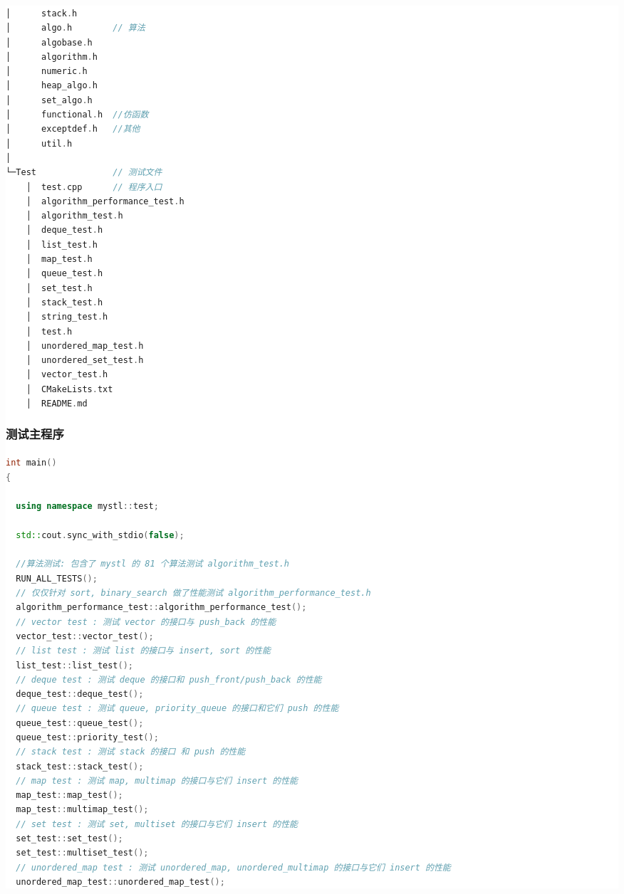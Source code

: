```c++
│      stack.h
│      algo.h		 // 算法
│      algobase.h
│      algorithm.h
│      numeric.h
│      heap_algo.h
│      set_algo.h
│      functional.h  //仿函数
│      exceptdef.h   //其他
│      util.h
│
└─Test       	     // 测试文件
    │  test.cpp      // 程序入口
    │  algorithm_performance_test.h
    │  algorithm_test.h
    │  deque_test.h
    │  list_test.h
    │  map_test.h
    │  queue_test.h
    │  set_test.h
    │  stack_test.h
    │  string_test.h
    │  test.h
    │  unordered_map_test.h
    │  unordered_set_test.h
    │  vector_test.h
    │  CMakeLists.txt
    │  README.md
```

### 测试主程序

```c++
int main()
{

  using namespace mystl::test;

  std::cout.sync_with_stdio(false);

  //算法测试: 包含了 mystl 的 81 个算法测试 algorithm_test.h
  RUN_ALL_TESTS();
  // 仅仅针对 sort, binary_search 做了性能测试 algorithm_performance_test.h
  algorithm_performance_test::algorithm_performance_test();
  // vector test : 测试 vector 的接口与 push_back 的性能
  vector_test::vector_test();
  // list test : 测试 list 的接口与 insert, sort 的性能
  list_test::list_test();
  // deque test : 测试 deque 的接口和 push_front/push_back 的性能
  deque_test::deque_test();
  // queue test : 测试 queue, priority_queue 的接口和它们 push 的性能
  queue_test::queue_test();
  queue_test::priority_test();
  // stack test : 测试 stack 的接口 和 push 的性能
  stack_test::stack_test();
  // map test : 测试 map, multimap 的接口与它们 insert 的性能
  map_test::map_test();
  map_test::multimap_test();
  // set test : 测试 set, multiset 的接口与它们 insert 的性能
  set_test::set_test();
  set_test::multiset_test();
  // unordered_map test : 测试 unordered_map, unordered_multimap 的接口与它们 insert 的性能
  unordered_map_test::unordered_map_test();
```